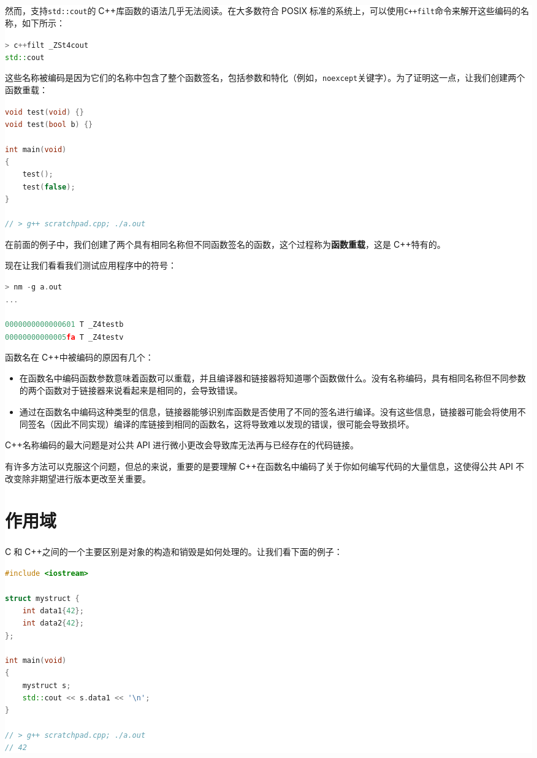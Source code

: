 然而，支持`std::cout`的 C++库函数的语法几乎无法阅读。在大多数符合 POSIX 标准的系统上，可以使用`C++filt`命令来解开这些编码的名称，如下所示：

```cpp
> c++filt _ZSt4cout
std::cout
```

这些名称被编码是因为它们的名称中包含了整个函数签名，包括参数和特化（例如，`noexcept`关键字）。为了证明这一点，让我们创建两个函数重载：

```cpp
void test(void) {}
void test(bool b) {}

int main(void)
{
    test();
    test(false);
}

// > g++ scratchpad.cpp; ./a.out
```

在前面的例子中，我们创建了两个具有相同名称但不同函数签名的函数，这个过程称为**函数重载**，这是 C++特有的。

现在让我们看看我们测试应用程序中的符号：

```cpp
> nm -g a.out
...

0000000000000601 T _Z4testb
00000000000005fa T _Z4testv
```

函数名在 C++中被编码的原因有几个：

+   在函数名中编码函数参数意味着函数可以重载，并且编译器和链接器将知道哪个函数做什么。没有名称编码，具有相同名称但不同参数的两个函数对于链接器来说看起来是相同的，会导致错误。

+   通过在函数名中编码这种类型的信息，链接器能够识别库函数是否使用了不同的签名进行编译。没有这些信息，链接器可能会将使用不同签名（因此不同实现）编译的库链接到相同的函数名，这将导致难以发现的错误，很可能会导致损坏。

C++名称编码的最大问题是对公共 API 进行微小更改会导致库无法再与已经存在的代码链接。

有许多方法可以克服这个问题，但总的来说，重要的是要理解 C++在函数名中编码了关于你如何编写代码的大量信息，这使得公共 API 不改变除非期望进行版本更改至关重要。

# 作用域

C 和 C++之间的一个主要区别是对象的构造和销毁是如何处理的。让我们看下面的例子：

```cpp
#include <iostream>

struct mystruct {
    int data1{42};
    int data2{42};
};

int main(void)
{
    mystruct s;
    std::cout << s.data1 << '\n';
}

// > g++ scratchpad.cpp; ./a.out
// 42
```

